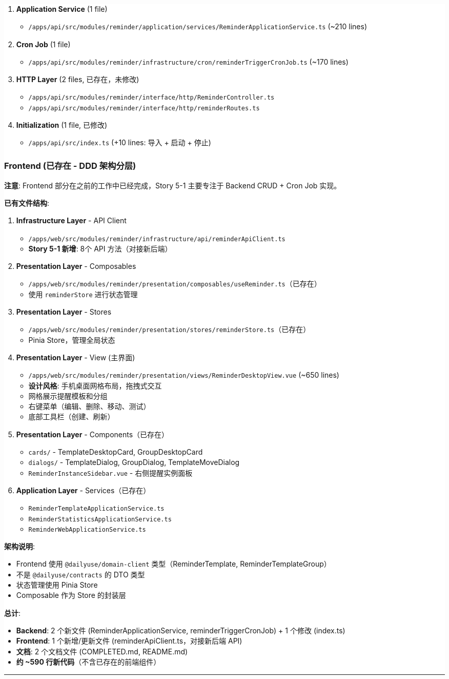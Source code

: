 1. **Application Service** (1 file)
   - `/apps/api/src/modules/reminder/application/services/ReminderApplicationService.ts` (~210 lines)

2. **Cron Job** (1 file)
   - `/apps/api/src/modules/reminder/infrastructure/cron/reminderTriggerCronJob.ts` (~170 lines)

3. **HTTP Layer** (2 files, 已存在，未修改)
   - `/apps/api/src/modules/reminder/interface/http/ReminderController.ts`
   - `/apps/api/src/modules/reminder/interface/http/reminderRoutes.ts`

4. **Initialization** (1 file, 已修改)
   - `/apps/api/src/index.ts` (+10 lines: 导入 + 启动 + 停止)

### Frontend (已存在 - DDD 架构分层)

**注意**: Frontend 部分在之前的工作中已经完成，Story 5-1 主要专注于 Backend CRUD + Cron Job 实现。

**已有文件结构**:

1. **Infrastructure Layer** - API Client
   - `/apps/web/src/modules/reminder/infrastructure/api/reminderApiClient.ts`
   - **Story 5-1 新增**: 8个 API 方法（对接新后端）

2. **Presentation Layer** - Composables
   - `/apps/web/src/modules/reminder/presentation/composables/useReminder.ts`（已存在）
   - 使用 `reminderStore` 进行状态管理

3. **Presentation Layer** - Stores
   - `/apps/web/src/modules/reminder/presentation/stores/reminderStore.ts`（已存在）
   - Pinia Store，管理全局状态

4. **Presentation Layer** - View (主界面)
   - `/apps/web/src/modules/reminder/presentation/views/ReminderDesktopView.vue` (~650 lines)
   - **设计风格**: 手机桌面网格布局，拖拽式交互
   - 网格展示提醒模板和分组
   - 右键菜单（编辑、删除、移动、测试）
   - 底部工具栏（创建、刷新）

5. **Presentation Layer** - Components（已存在）
   - `cards/` - TemplateDesktopCard, GroupDesktopCard
   - `dialogs/` - TemplateDialog, GroupDialog, TemplateMoveDialog
   - `ReminderInstanceSidebar.vue` - 右侧提醒实例面板

6. **Application Layer** - Services（已存在）
   - `ReminderTemplateApplicationService.ts`
   - `ReminderStatisticsApplicationService.ts`
   - `ReminderWebApplicationService.ts`

**架构说明**:
- Frontend 使用 `@dailyuse/domain-client` 类型（ReminderTemplate, ReminderTemplateGroup）
- 不是 `@dailyuse/contracts` 的 DTO 类型
- 状态管理使用 Pinia Store
- Composable 作为 Store 的封装层

**总计**: 
- **Backend**: 2 个新文件 (ReminderApplicationService, reminderTriggerCronJob) + 1 个修改 (index.ts)
- **Frontend**: 1 个新增/更新文件 (reminderApiClient.ts，对接新后端 API)
- **文档**: 2 个文档文件 (COMPLETED.md, README.md)
- **约 ~590 行新代码**（不含已存在的前端组件）

---